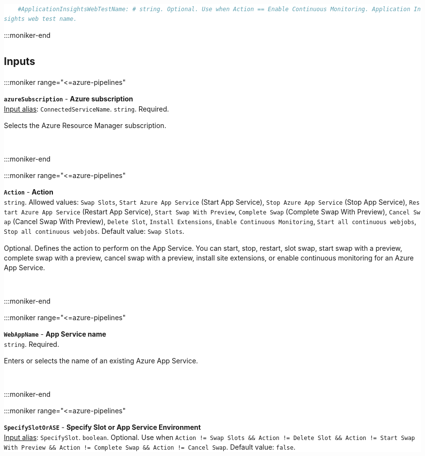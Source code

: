 ```yaml
    #ApplicationInsightsWebTestName: # string. Optional. Use when Action == Enable Continuous Monitoring. Application Insights web test name.
```

:::moniker-end




## Inputs


:::moniker range="<=azure-pipelines"

**`azureSubscription`** - **Azure subscription**<br>
[Input alias](index.md#what-are-task-input-aliases): `ConnectedServiceName`. `string`. Required.<br>

Selects the Azure Resource Manager subscription.

<br>

:::moniker-end


:::moniker range="<=azure-pipelines"

**`Action`** - **Action**<br>
`string`. Allowed values: `Swap Slots`, `Start Azure App Service` (Start App Service), `Stop Azure App Service` (Stop App Service), `Restart Azure App Service` (Restart App Service), `Start Swap With Preview`, `Complete Swap` (Complete Swap With Preview), `Cancel Swap` (Cancel Swap With Preview), `Delete Slot`, `Install Extensions`, `Enable Continuous Monitoring`, `Start all continuous webjobs`, `Stop all continuous webjobs`. Default value: `Swap Slots`.<br>

Optional. Defines the action to perform on the App Service. You can start, stop, restart, slot swap, start swap with a preview, complete swap with a preview, cancel swap with a preview, install site extensions, or enable continuous monitoring for an Azure App Service.

<br>

:::moniker-end


:::moniker range="<=azure-pipelines"

**`WebAppName`** - **App Service name**<br>
`string`. Required.<br>

Enters or selects the name of an existing Azure App Service.

<br>

:::moniker-end


:::moniker range="<=azure-pipelines"

**`SpecifySlotOrASE`** - **Specify Slot or App Service Environment**<br>
[Input alias](index.md#what-are-task-input-aliases): `SpecifySlot`. `boolean`. Optional. Use when `Action != Swap Slots && Action != Delete Slot && Action != Start Swap With Preview && Action != Complete Swap && Action != Cancel Swap`. Default value: `false`.<br>
